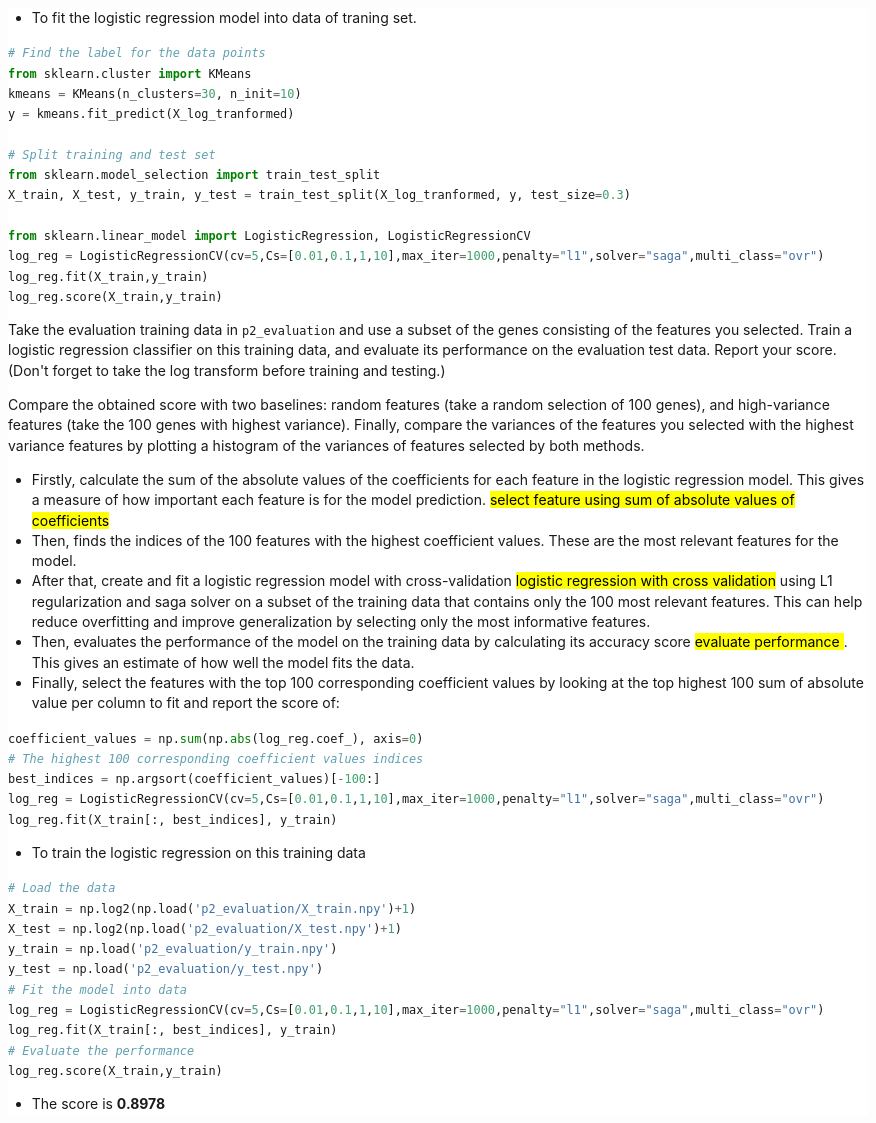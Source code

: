 
- To fit the logistic regression model into data of traning set.
```python
# Find the label for the data points
from sklearn.cluster import KMeans
kmeans = KMeans(n_clusters=30, n_init=10)
y = kmeans.fit_predict(X_log_tranformed)

# Split training and test set
from sklearn.model_selection import train_test_split
X_train, X_test, y_train, y_test = train_test_split(X_log_tranformed, y, test_size=0.3)

from sklearn.linear_model import LogisticRegression, LogisticRegressionCV
log_reg = LogisticRegressionCV(cv=5,Cs=[0.01,0.1,1,10],max_iter=1000,penalty="l1",solver="saga",multi_class="ovr")
log_reg.fit(X_train,y_train)
log_reg.score(X_train,y_train)
```


Take the evaluation training data in `p2_evaluation` and use a subset of the genes consisting of the features you selected. Train a logistic regression classifier on this training data, and evaluate its performance on the evaluation test data. Report your score. (Don't forget to take the log transform before training and testing.)

Compare the obtained score with two baselines: random features (take a random selection of 100 genes), and high-variance features (take the 100 genes with highest variance). Finally, compare the variances of the features you selected with the highest variance features by plotting a histogram of the variances of features selected by both methods.

-  Firstly, calculate the sum of the absolute values of the coefficients for each feature in the logistic regression model. This gives a measure of how important each feature is for the model prediction. <mark> select feature using sum of absolute values of coefficients</mark>
-  Then, finds the indices of the 100 features with the highest coefficient values. These are the most relevant features for the model.
-  After that, create and fit a logistic regression model with cross-validation <mark> logistic regression with cross validation</mark> using L1 regularization and saga solver on a subset of the training data that contains only the 100 most relevant features. This can help reduce overfitting and improve generalization by selecting only the most informative features.
-  Then, evaluates the performance of the model on the training data by calculating its accuracy score <mark> evaluate performance </mark>. This gives an estimate of how well the model fits the data.
- Finally, select the features with the top 100 corresponding coefficient values by looking at the top highest 100 sum of absolute value per column to fit and report the score of: 
```python
coefficient_values = np.sum(np.abs(log_reg.coef_), axis=0)
# The highest 100 corresponding coefficient values indices
best_indices = np.argsort(coefficient_values)[-100:]
log_reg = LogisticRegressionCV(cv=5,Cs=[0.01,0.1,1,10],max_iter=1000,penalty="l1",solver="saga",multi_class="ovr")
log_reg.fit(X_train[:, best_indices], y_train)
```


- To train the logistic regression on this training data
```python
# Load the data
X_train = np.log2(np.load('p2_evaluation/X_train.npy')+1)
X_test = np.log2(np.load('p2_evaluation/X_test.npy')+1)
y_train = np.load('p2_evaluation/y_train.npy')
y_test = np.load('p2_evaluation/y_test.npy')
# Fit the model into data
log_reg = LogisticRegressionCV(cv=5,Cs=[0.01,0.1,1,10],max_iter=1000,penalty="l1",solver="saga",multi_class="ovr")
log_reg.fit(X_train[:, best_indices], y_train)
# Evaluate the performance
log_reg.score(X_train,y_train)
```
- The score is **0.8978**